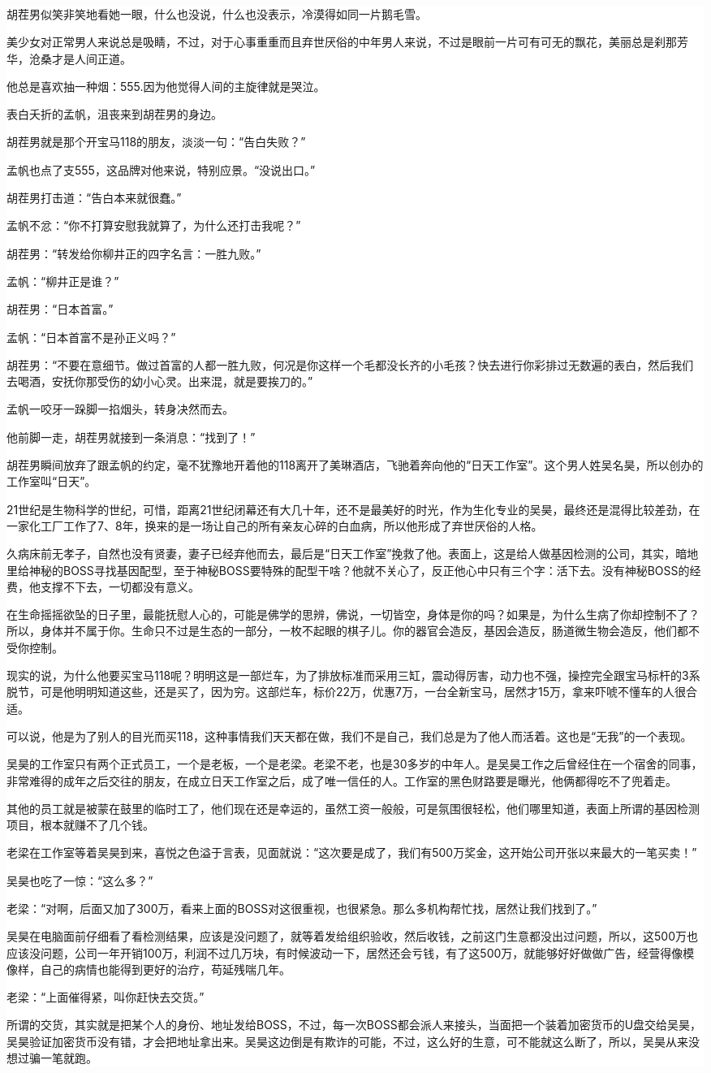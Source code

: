 胡茬男似笑非笑地看她一眼，什么也没说，什么也没表示，冷漠得如同一片鹅毛雪。

美少女对正常男人来说总是吸睛，不过，对于心事重重而且弃世厌俗的中年男人来说，不过是眼前一片可有可无的飘花，美丽总是刹那芳华，沧桑才是人间正道。

他总是喜欢抽一种烟：555.因为他觉得人间的主旋律就是哭泣。

表白夭折的孟帆，沮丧来到胡茬男的身边。

胡茬男就是那个开宝马118的朋友，淡淡一句：“告白失败？”

孟帆也点了支555，这品牌对他来说，特别应景。“没说出口。”

胡茬男打击道：“告白本来就很蠢。”

孟帆不忿：“你不打算安慰我就算了，为什么还打击我呢？”

胡茬男：“转发给你柳井正的四字名言：一胜九败。”

孟帆：“柳井正是谁？”

胡茬男：“日本首富。”

孟帆：“日本首富不是孙正义吗？”

胡茬男：“不要在意细节。做过首富的人都一胜九败，何况是你这样一个毛都没长齐的小毛孩？快去进行你彩排过无数遍的表白，然后我们去喝酒，安抚你那受伤的幼小心灵。出来混，就是要挨刀的。”

孟帆一咬牙一跺脚一掐烟头，转身决然而去。

他前脚一走，胡茬男就接到一条消息：“找到了！”

胡茬男瞬间放弃了跟孟帆的约定，毫不犹豫地开着他的118离开了美琳酒店，飞驰着奔向他的“日天工作室”。这个男人姓吴名昊，所以创办的工作室叫“日天”。

21世纪是生物科学的世纪，可惜，距离21世纪闭幕还有大几十年，还不是最美好的时光，作为生化专业的吴昊，最终还是混得比较差劲，在一家化工厂工作了7、8年，换来的是一场让自己的所有亲友心碎的白血病，所以他形成了弃世厌俗的人格。

久病床前无孝子，自然也没有贤妻，妻子已经弃他而去，最后是“日天工作室”挽救了他。表面上，这是给人做基因检测的公司，其实，暗地里给神秘的BOSS寻找基因配型，至于神秘BOSS要特殊的配型干啥？他就不关心了，反正他心中只有三个字：活下去。没有神秘BOSS的经费，他支撑不下去，一切都没有意义。

在生命摇摇欲坠的日子里，最能抚慰人心的，可能是佛学的思辨，佛说，一切皆空，身体是你的吗？如果是，为什么生病了你却控制不了？所以，身体并不属于你。生命只不过是生态的一部分，一枚不起眼的棋子儿。你的器官会造反，基因会造反，肠道微生物会造反，他们都不受你控制。

现实的说，为什么他要买宝马118呢？明明这是一部烂车，为了排放标准而采用三缸，震动得厉害，动力也不强，操控完全跟宝马标杆的3系脱节，可是他明明知道这些，还是买了，因为穷。这部烂车，标价22万，优惠7万，一台全新宝马，居然才15万，拿来吓唬不懂车的人很合适。

可以说，他是为了别人的目光而买118，这种事情我们天天都在做，我们不是自己，我们总是为了他人而活着。这也是“无我”的一个表现。

吴昊的工作室只有两个正式员工，一个是老板，一个是老梁。老梁不老，也是30多岁的中年人。是吴昊工作之后曾经住在一个宿舍的同事，非常难得的成年之后交往的朋友，在成立日天工作室之后，成了唯一信任的人。工作室的黑色财路要是曝光，他俩都得吃不了兜着走。

其他的员工就是被蒙在鼓里的临时工了，他们现在还是幸运的，虽然工资一般般，可是氛围很轻松，他们哪里知道，表面上所谓的基因检测项目，根本就赚不了几个钱。

老梁在工作室等着吴昊到来，喜悦之色溢于言表，见面就说：“这次要是成了，我们有500万奖金，这开始公司开张以来最大的一笔买卖！”

吴昊也吃了一惊：“这么多？”

老梁：“对啊，后面又加了300万，看来上面的BOSS对这很重视，也很紧急。那么多机构帮忙找，居然让我们找到了。”

吴昊在电脑面前仔细看了看检测结果，应该是没问题了，就等着发给组织验收，然后收钱，之前这门生意都没出过问题，所以，这500万也应该没问题，公司一年开销100万，利润不过几万块，有时候波动一下，居然还会亏钱，有了这500万，就能够好好做做广告，经营得像模像样，自己的病情也能得到更好的治疗，苟延残喘几年。

老梁：“上面催得紧，叫你赶快去交货。”

所谓的交货，其实就是把某个人的身份、地址发给BOSS，不过，每一次BOSS都会派人来接头，当面把一个装着加密货币的U盘交给吴昊，吴昊验证加密货币没有错，才会把地址拿出来。吴昊这边倒是有欺诈的可能，不过，这么好的生意，可不能就这么断了，所以，吴昊从来没想过骗一笔就跑。
